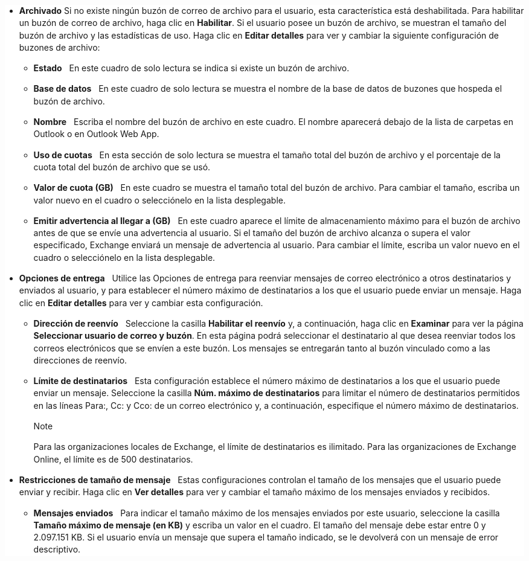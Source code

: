 

  - **Archivado** Si no existe ningún buzón de correo de archivo para el usuario, esta característica está deshabilitada. Para habilitar un buzón de correo de archivo, haga clic en **Habilitar**. Si el usuario posee un buzón de archivo, se muestran el tamaño del buzón de archivo y las estadísticas de uso. Haga clic en **Editar detalles** para ver y cambiar la siguiente configuración de buzones de archivo:
    
      - **Estado**   En este cuadro de solo lectura se indica si existe un buzón de archivo.
    
      - **Base de datos**   En este cuadro de solo lectura se muestra el nombre de la base de datos de buzones que hospeda el buzón de archivo.
    
      - **Nombre**   Escriba el nombre del buzón de archivo en este cuadro. El nombre aparecerá debajo de la lista de carpetas en Outlook o en Outlook Web App.
    
      - **Uso de cuotas**   En esta sección de solo lectura se muestra el tamaño total del buzón de archivo y el porcentaje de la cuota total del buzón de archivo que se usó.
    
      - **Valor de cuota (GB)**   En este cuadro se muestra el tamaño total del buzón de archivo. Para cambiar el tamaño, escriba un valor nuevo en el cuadro o selecciónelo en la lista desplegable.
    
      - **Emitir advertencia al llegar a (GB)**   En este cuadro aparece el límite de almacenamiento máximo para el buzón de archivo antes de que se envíe una advertencia al usuario. Si el tamaño del buzón de archivo alcanza o supera el valor especificado, Exchange enviará un mensaje de advertencia al usuario. Para cambiar el límite, escriba un valor nuevo en el cuadro o selecciónelo en la lista desplegable.

  - **Opciones de entrega**   Utilice las Opciones de entrega para reenviar mensajes de correo electrónico a otros destinatarios y enviados al usuario, y para establecer el número máximo de destinatarios a los que el usuario puede enviar un mensaje. Haga clic en **Editar detalles** para ver y cambiar esta configuración.
    
      - **Dirección de reenvío**   Seleccione la casilla **Habilitar el reenvío** y, a continuación, haga clic en **Examinar** para ver la página **Seleccionar usuario de correo y buzón**. En esta página podrá seleccionar el destinatario al que desea reenviar todos los correos electrónicos que se envíen a este buzón. Los mensajes se entregarán tanto al buzón vinculado como a las direcciones de reenvío.
    
      - **Límite de destinatarios**   Esta configuración establece el número máximo de destinatarios a los que el usuario puede enviar un mensaje. Seleccione la casilla **Núm. máximo de destinatarios** para limitar el número de destinatarios permitidos en las líneas Para:, Cc: y Cco: de un correo electrónico y, a continuación, especifique el número máximo de destinatarios.
        

        > [!NOTE]  
        > Para las organizaciones locales de Exchange, el límite de destinatarios es ilimitado. Para las organizaciones de Exchange Online, el límite es de 500 destinatarios.



  - **Restricciones de tamaño de mensaje**   Estas configuraciones controlan el tamaño de los mensajes que el usuario puede enviar y recibir. Haga clic en **Ver detalles** para ver y cambiar el tamaño máximo de los mensajes enviados y recibidos.
    
      - **Mensajes enviados**   Para indicar el tamaño máximo de los mensajes enviados por este usuario, seleccione la casilla **Tamaño máximo de mensaje (en KB)** y escriba un valor en el cuadro. El tamaño del mensaje debe estar entre 0 y 2.097.151 KB. Si el usuario envía un mensaje que supera el tamaño indicado, se le devolverá con un mensaje de error descriptivo.
    